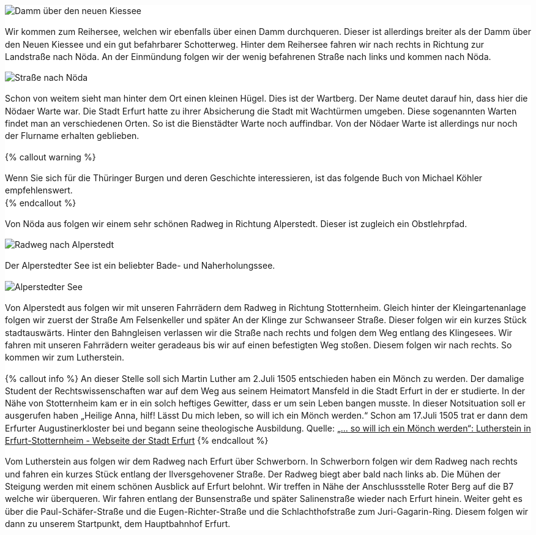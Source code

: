 ![Damm über den neuen Kiessee](/img/Fahrradtour_zu_den_Erfurter_Seen/6_neuer_kiessee.jpg "Damm über den neuen Kiessee")

Wir kommen zum Reihersee, welchen wir ebenfalls über einen Damm durchqueren. Dieser ist allerdings breiter als der Damm über den Neuen Kiessee und ein gut befahrbarer Schotterweg. Hinter dem Reihersee fahren wir nach rechts in Richtung zur Landstraße nach Nöda. An der Einmündung folgen wir der wenig befahrenen Straße nach links und kommen nach Nöda. 

![Straße nach Nöda](/img/Fahrradtour_zu_den_Erfurter_Seen/7_strasse_nach_nöda.jpg "Straße nach Nöda")

Schon von weitem sieht man hinter dem Ort einen kleinen Hügel. Dies ist der Wartberg. Der Name deutet darauf hin, dass hier die Nödaer Warte war. Die Stadt Erfurt hatte zu ihrer Absicherung die Stadt mit Wachtürmen umgeben. Diese sogenannten Warten findet man an verschiedenen Orten. So ist die Bienstädter Warte noch auffindbar. Von der Nödaer Warte ist allerdings nur noch der Flurname erhalten geblieben. 

{% callout warning %}
<div class="container"><div class="col-sm-4">Wenn Sie sich für die Thüringer Burgen und deren Geschichte interessieren, ist das folgende Buch von Michael Köhler empfehlenswert.
</div><div class="col-sm-2"><iframe style="width:120px;height:240px;" marginwidth="0" marginheight="0" scrolling="no" frameborder="0" src="//ws-eu.amazon-adsystem.com/widgets/q?ServiceVersion=20070822&OneJS=1&Operation=GetAdHtml&MarketPlace=DE&source=ss&ref=as_ss_li_til&ad_type=product_link&tracking_id=thueringergip-21&marketplace=amazon&region=DE&placement=391014196X&asins=391014196X&linkId=306dac8a14d91b987d81d38398c02eec&show_border=true&link_opens_in_new_window=true"></iframe></div></div>
{% endcallout %}

Von Nöda aus folgen wir einem sehr schönen Radweg in Richtung Alperstedt. Dieser ist zugleich ein Obstlehrpfad.

![Radweg nach Alperstedt](/img/Fahrradtour_zu_den_Erfurter_Seen/9a_radweg_zum_alperstedter_see.jpg "Radweg nach Alperstedt") 

Der Alperstedter See ist ein beliebter Bade- und Naherholungssee.

![Alperstedter See](/img/Fahrradtour_zu_den_Erfurter_Seen/10_alperstedter_see.jpg "Alperstedter See")

Von Alperstedt aus folgen wir mit unseren Fahrrädern dem Radweg in Richtung Stotternheim. Gleich hinter der Kleingartenanlage folgen wir zuerst der Straße Am Felsenkeller und später An der Klinge zur Schwanseer Straße. Dieser folgen wir ein kurzes Stück stadtauswärts. Hinter den Bahngleisen verlassen wir die Straße nach rechts und folgen dem Weg entlang des Klingesees. Wir fahren mit unseren Fahrrädern weiter geradeaus bis wir auf einen befestigten Weg stoßen. Diesem folgen wir nach rechts. So kommen wir zum Lutherstein.

{% callout info %}
An dieser Stelle soll sich Martin Luther am 2.Juli 1505 entschieden haben ein Mönch zu werden. Der damalige Student der Rechtswissenschaften war auf dem Weg aus seinem Heimatort Mansfeld in die Stadt Erfurt in der er studierte. In der Nähe von Stotternheim kam er in ein solch heftiges Gewitter, dass er um sein Leben bangen musste. In dieser Notsituation soll er ausgerufen haben „Heilige Anna, hilf! Lässt Du mich leben, so will ich ein Mönch werden.“ Schon am 17.Juli 1505 trat er dann dem Erfurter Augustinerkloster bei und begann seine theologische Ausbildung.
Quelle: [„... so will ich ein Mönch werden“: Lutherstein in Erfurt-Stotternheim - Webseite der Stadt Erfurt](http://www.erfurt.de/ef/de/erleben/besuch/luther/staetten/116959.html)
{% endcallout %}

Vom Lutherstein aus folgen wir dem Radweg nach Erfurt über Schwerborn. In Schwerborn folgen wir dem Radweg nach rechts und fahren ein kurzes Stück entlang der Ilversgehovener Straße. Der Radweg biegt aber bald nach links ab. Die Mühen der Steigung werden mit einem schönen Ausblick auf Erfurt belohnt. Wir treffen in Nähe der Anschlussstelle Roter Berg auf die B7 welche wir überqueren. Wir fahren entlang der Bunsenstraße und später Salinenstraße wieder nach Erfurt hinein. Weiter geht es über die Paul-Schäfer-Straße und die Eugen-Richter-Straße und die Schlachthofstraße zum Juri-Gagarin-Ring. Diesem folgen wir dann zu unserem Startpunkt, dem Hauptbahnhof Erfurt.